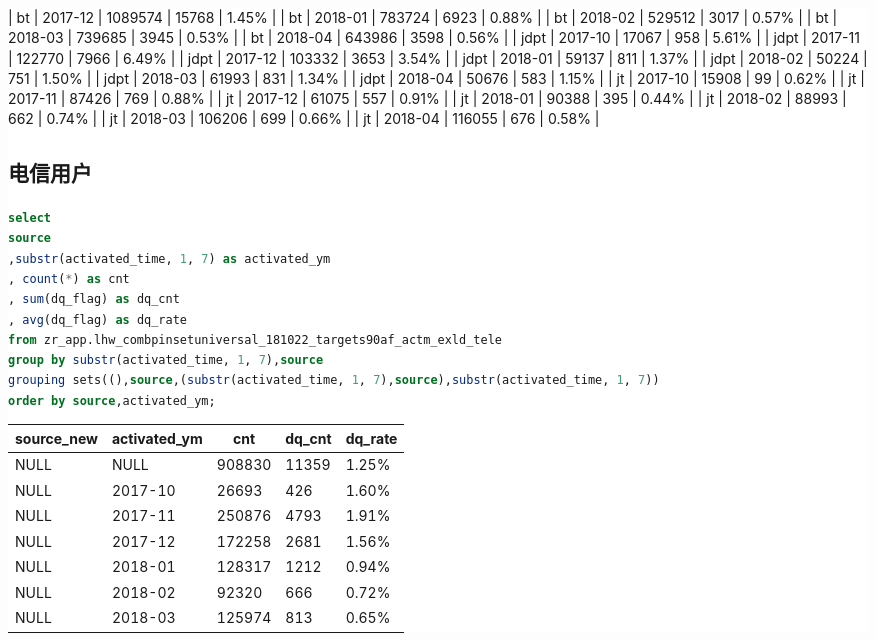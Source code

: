 | bt     | 2017-12      | 1089574 | 15768  | 1.45%   |
| bt     | 2018-01      | 783724  | 6923   | 0.88%   |
| bt     | 2018-02      | 529512  | 3017   | 0.57%   |
| bt     | 2018-03      | 739685  | 3945   | 0.53%   |
| bt     | 2018-04      | 643986  | 3598   | 0.56%   |
| jdpt   | 2017-10      | 17067   | 958    | 5.61%   |
| jdpt   | 2017-11      | 122770  | 7966   | 6.49%   |
| jdpt   | 2017-12      | 103332  | 3653   | 3.54%   |
| jdpt   | 2018-01      | 59137   | 811    | 1.37%   |
| jdpt   | 2018-02      | 50224   | 751    | 1.50%   |
| jdpt   | 2018-03      | 61993   | 831    | 1.34%   |
| jdpt   | 2018-04      | 50676   | 583    | 1.15%   |
| jt     | 2017-10      | 15908   | 99     | 0.62%   |
| jt     | 2017-11      | 87426   | 769    | 0.88%   |
| jt     | 2017-12      | 61075   | 557    | 0.91%   |
| jt     | 2018-01      | 90388   | 395    | 0.44%   |
| jt     | 2018-02      | 88993   | 662    | 0.74%   |
| jt     | 2018-03      | 106206  | 699    | 0.66%   |
| jt     | 2018-04      | 116055  | 676    | 0.58%   |





## 电信用户

```sql
select 
source
,substr(activated_time, 1, 7) as activated_ym
, count(*) as cnt
, sum(dq_flag) as dq_cnt
, avg(dq_flag) as dq_rate
from zr_app.lhw_combpinsetuniversal_181022_targets90af_actm_exld_tele
group by substr(activated_time, 1, 7),source
grouping sets((),source,(substr(activated_time, 1, 7),source),substr(activated_time, 1, 7))
order by source,activated_ym;
```

| source_new | activated_ym | cnt    | dq_cnt | dq_rate |
| ---------- | ------------ | ------ | ------ | ------- |
| NULL       | NULL         | 908830 | 11359  | 1.25%   |
| NULL       | 2017-10      | 26693  | 426    | 1.60%   |
| NULL       | 2017-11      | 250876 | 4793   | 1.91%   |
| NULL       | 2017-12      | 172258 | 2681   | 1.56%   |
| NULL       | 2018-01      | 128317 | 1212   | 0.94%   |
| NULL       | 2018-02      | 92320  | 666    | 0.72%   |
| NULL       | 2018-03      | 125974 | 813    | 0.65%   |